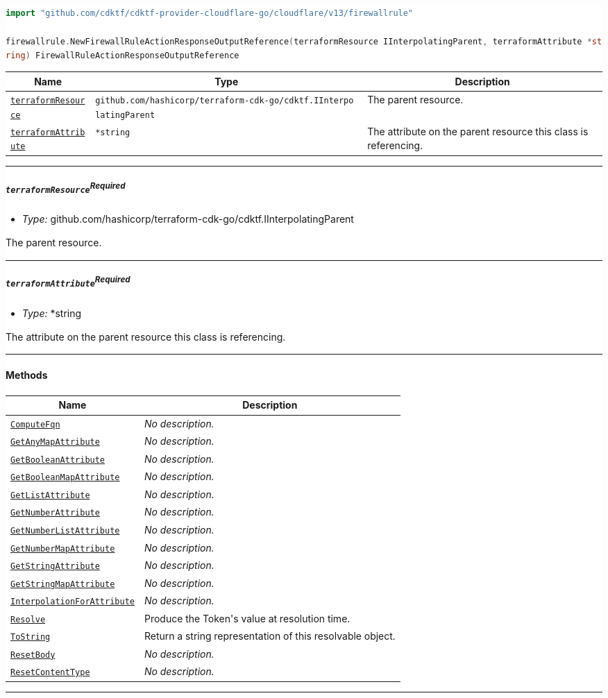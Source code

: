 ```go
import "github.com/cdktf/cdktf-provider-cloudflare-go/cloudflare/v13/firewallrule"

firewallrule.NewFirewallRuleActionResponseOutputReference(terraformResource IInterpolatingParent, terraformAttribute *string) FirewallRuleActionResponseOutputReference
```

| **Name** | **Type** | **Description** |
| --- | --- | --- |
| <code><a href="#@cdktf/provider-cloudflare.firewallRule.FirewallRuleActionResponseOutputReference.Initializer.parameter.terraformResource">terraformResource</a></code> | <code>github.com/hashicorp/terraform-cdk-go/cdktf.IInterpolatingParent</code> | The parent resource. |
| <code><a href="#@cdktf/provider-cloudflare.firewallRule.FirewallRuleActionResponseOutputReference.Initializer.parameter.terraformAttribute">terraformAttribute</a></code> | <code>*string</code> | The attribute on the parent resource this class is referencing. |

---

##### `terraformResource`<sup>Required</sup> <a name="terraformResource" id="@cdktf/provider-cloudflare.firewallRule.FirewallRuleActionResponseOutputReference.Initializer.parameter.terraformResource"></a>

- *Type:* github.com/hashicorp/terraform-cdk-go/cdktf.IInterpolatingParent

The parent resource.

---

##### `terraformAttribute`<sup>Required</sup> <a name="terraformAttribute" id="@cdktf/provider-cloudflare.firewallRule.FirewallRuleActionResponseOutputReference.Initializer.parameter.terraformAttribute"></a>

- *Type:* *string

The attribute on the parent resource this class is referencing.

---

#### Methods <a name="Methods" id="Methods"></a>

| **Name** | **Description** |
| --- | --- |
| <code><a href="#@cdktf/provider-cloudflare.firewallRule.FirewallRuleActionResponseOutputReference.computeFqn">ComputeFqn</a></code> | *No description.* |
| <code><a href="#@cdktf/provider-cloudflare.firewallRule.FirewallRuleActionResponseOutputReference.getAnyMapAttribute">GetAnyMapAttribute</a></code> | *No description.* |
| <code><a href="#@cdktf/provider-cloudflare.firewallRule.FirewallRuleActionResponseOutputReference.getBooleanAttribute">GetBooleanAttribute</a></code> | *No description.* |
| <code><a href="#@cdktf/provider-cloudflare.firewallRule.FirewallRuleActionResponseOutputReference.getBooleanMapAttribute">GetBooleanMapAttribute</a></code> | *No description.* |
| <code><a href="#@cdktf/provider-cloudflare.firewallRule.FirewallRuleActionResponseOutputReference.getListAttribute">GetListAttribute</a></code> | *No description.* |
| <code><a href="#@cdktf/provider-cloudflare.firewallRule.FirewallRuleActionResponseOutputReference.getNumberAttribute">GetNumberAttribute</a></code> | *No description.* |
| <code><a href="#@cdktf/provider-cloudflare.firewallRule.FirewallRuleActionResponseOutputReference.getNumberListAttribute">GetNumberListAttribute</a></code> | *No description.* |
| <code><a href="#@cdktf/provider-cloudflare.firewallRule.FirewallRuleActionResponseOutputReference.getNumberMapAttribute">GetNumberMapAttribute</a></code> | *No description.* |
| <code><a href="#@cdktf/provider-cloudflare.firewallRule.FirewallRuleActionResponseOutputReference.getStringAttribute">GetStringAttribute</a></code> | *No description.* |
| <code><a href="#@cdktf/provider-cloudflare.firewallRule.FirewallRuleActionResponseOutputReference.getStringMapAttribute">GetStringMapAttribute</a></code> | *No description.* |
| <code><a href="#@cdktf/provider-cloudflare.firewallRule.FirewallRuleActionResponseOutputReference.interpolationForAttribute">InterpolationForAttribute</a></code> | *No description.* |
| <code><a href="#@cdktf/provider-cloudflare.firewallRule.FirewallRuleActionResponseOutputReference.resolve">Resolve</a></code> | Produce the Token's value at resolution time. |
| <code><a href="#@cdktf/provider-cloudflare.firewallRule.FirewallRuleActionResponseOutputReference.toString">ToString</a></code> | Return a string representation of this resolvable object. |
| <code><a href="#@cdktf/provider-cloudflare.firewallRule.FirewallRuleActionResponseOutputReference.resetBody">ResetBody</a></code> | *No description.* |
| <code><a href="#@cdktf/provider-cloudflare.firewallRule.FirewallRuleActionResponseOutputReference.resetContentType">ResetContentType</a></code> | *No description.* |

---